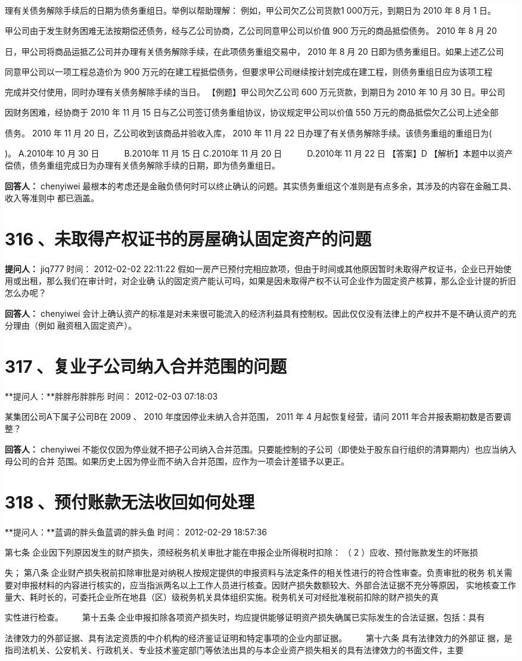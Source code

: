 理有关债务解除手续后的日期为债务重组日。举例以帮助理解： 例如，甲公司欠乙公司货款1 000万元，到期日为 2010 年 8 月 1 日。

甲公司由于发生财务困难无法按期偿还债务，经与乙公司协商，乙公司同意甲公司以价值 900 万元的商品抵偿债务。 2010 年 8 月 20

日，甲公司将商品运抵乙公司并办理有关债务解除手续，在此项债务重组交易中， 2010 年 8 月 20 日即为债务重组日。如果上述乙公司

同意甲公司以一项工程总造价为 900 万元的在建工程抵偿债务，但要求甲公司继续按计划完成在建工程，则债务重组日应为该项工程

完成并交付使用，同时办理有关债务解除手续的当日。 【例题】甲公司欠乙公司 600 万元货款，到期日为 2010 年 10 月 30 日。甲公司

因财务困难，经协商于 2010 年 11 月 15 日与乙公司签订债务重组协议，协议规定甲公司以价值 550 万元的商品抵偿欠乙公司上述全部


债务。 2010 年 11 月 20 日，乙公司收到该商品并验收入库， 2010 年 11 月 22 日办理了有关债务解除手续。该债务重组的重组日为(

)。 A.2010年 10 月 30 日　　　B.2010年 11 月 15 日 C.2010年 11 月 20 日　　　D.2010年 11 月 22 日 【答案】D 【解析】本题中以资产
偿债，债务重组完成日为办理有关债务解除手续的日期，即为债务重组日。

**回答人：** chenyiwei
最根本的考虑还是金融负债何时可以终止确认的问题。其实债务重组这个准则是有点多余，其涉及的内容在金融工具、收入等准则中
都已涵盖。

# 316 、未取得产权证书的房屋确认固定资产的问题

**提问人：** jiq777 时间： 2012-02-02 22:11:22
假如一房产已预付完相应款项，但由于时间或其他原因暂时未取得产权证书，企业已开始使用或出租，那么我们在审计时，对企业确
认的固定资产能认可吗，如果是因未取得产权不认可企业作为固定资产核算，那么企业计提的折旧怎么办呢？

**回答人：** chenyiwei
会计上确认资产的标准是对未来很可能流入的经济利益具有控制权。因此仅仅没有法律上的产权并不是不确认资产的充分理由（例如
融资租入固定资产）。

# 317 、复业子公司纳入合并范围的问题

**提问人：**胖胖彤胖胖彤 时间： 2012-02-03 07:18:03

某集团公司A下属子公司B在 2009 、 2010 年度因停业未纳入合并范围， 2011 年 4 月起恢复经营，请问 2011 年合并报表期初数是否要调
整？

**回答人：** chenyiwei
不能仅仅因为停业就不把子公司纳入合并范围。只要能控制的子公司（即使处于股东自行组织的清算期内）也应当纳入母公司的合并
范围。如果历史上因为停业而不纳入合并范围，应作为一项会计差错予以更正。

# 318 、预付账款无法收回如何处理

**提问人：**蓝调的胖头鱼蓝调的胖头鱼 时间： 2012-02-29 18:57:36

第七条 企业因下列原因发生的财产损失，须经税务机关审批才能在申报企业所得税时扣除： （ 2 ）应收、预付账款发生的坏账损

失； 第八条 企业财产损失税前扣除审批是对纳税人按规定提供的申报资料与法定条件的相关性进行的符合性审查。负责审批的税务
机关需要对申报材料的内容进行核实的，应当指派两名以上工作人员进行核查。因财产损失数额较大、外部合法证据不充分等原因，
实地核查工作量大、耗时长的，可委托企业所在地县（区）级税务机关具体组织实施。税务机关可对经批准税前扣除的财产损失的真

实性进行检查。 　　第十五条 企业申报扣除各项资产损失时，均应提供能够证明资产损失确属已实际发生的合法证据，包括：具有

法律效力的外部证据、具有法定资质的中介机构的经济鉴证证明和特定事项的企业内部证据。 　　第十六条 具有法律效力的外部证
据，是指司法机关、公安机关、行政机关、专业技术鉴定部门等依法出具的与本企业资产损失相关的具有法律效力的书面文件，主要
